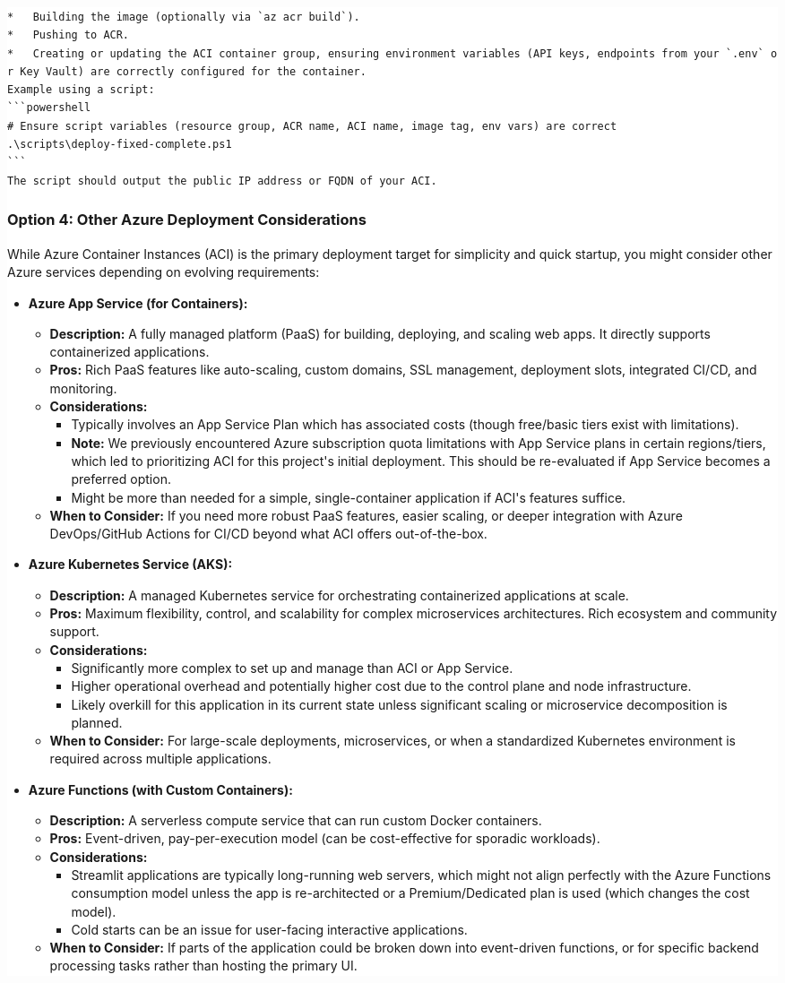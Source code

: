     *   Building the image (optionally via `az acr build`).
    *   Pushing to ACR.
    *   Creating or updating the ACI container group, ensuring environment variables (API keys, endpoints from your `.env` or Key Vault) are correctly configured for the container.
    Example using a script:
    ```powershell
    # Ensure script variables (resource group, ACR name, ACI name, image tag, env vars) are correct
    .\scripts\deploy-fixed-complete.ps1
    ```
    The script should output the public IP address or FQDN of your ACI.

### Option 4: Other Azure Deployment Considerations

While Azure Container Instances (ACI) is the primary deployment target for simplicity and quick startup, you might consider other Azure services depending on evolving requirements:

*   **Azure App Service (for Containers):**
    *   **Description:** A fully managed platform (PaaS) for building, deploying, and scaling web apps. It directly supports containerized applications.
    *   **Pros:** Rich PaaS features like auto-scaling, custom domains, SSL management, deployment slots, integrated CI/CD, and monitoring.
    *   **Considerations:**
        *   Typically involves an App Service Plan which has associated costs (though free/basic tiers exist with limitations).
        *   **Note:** We previously encountered Azure subscription quota limitations with App Service plans in certain regions/tiers, which led to prioritizing ACI for this project's initial deployment. This should be re-evaluated if App Service becomes a preferred option.
        *   Might be more than needed for a simple, single-container application if ACI's features suffice.
    *   **When to Consider:** If you need more robust PaaS features, easier scaling, or deeper integration with Azure DevOps/GitHub Actions for CI/CD beyond what ACI offers out-of-the-box.

*   **Azure Kubernetes Service (AKS):**
    *   **Description:** A managed Kubernetes service for orchestrating containerized applications at scale.
    *   **Pros:** Maximum flexibility, control, and scalability for complex microservices architectures. Rich ecosystem and community support.
    *   **Considerations:**
        *   Significantly more complex to set up and manage than ACI or App Service.
        *   Higher operational overhead and potentially higher cost due to the control plane and node infrastructure.
        *   Likely overkill for this application in its current state unless significant scaling or microservice decomposition is planned.
    *   **When to Consider:** For large-scale deployments, microservices, or when a standardized Kubernetes environment is required across multiple applications.

*   **Azure Functions (with Custom Containers):**
    *   **Description:** A serverless compute service that can run custom Docker containers.
    *   **Pros:** Event-driven, pay-per-execution model (can be cost-effective for sporadic workloads).
    *   **Considerations:**
        *   Streamlit applications are typically long-running web servers, which might not align perfectly with the Azure Functions consumption model unless the app is re-architected or a Premium/Dedicated plan is used (which changes the cost model).
        *   Cold starts can be an issue for user-facing interactive applications.
    *   **When to Consider:** If parts of the application could be broken down into event-driven functions, or for specific backend processing tasks rather than hosting the primary UI.
